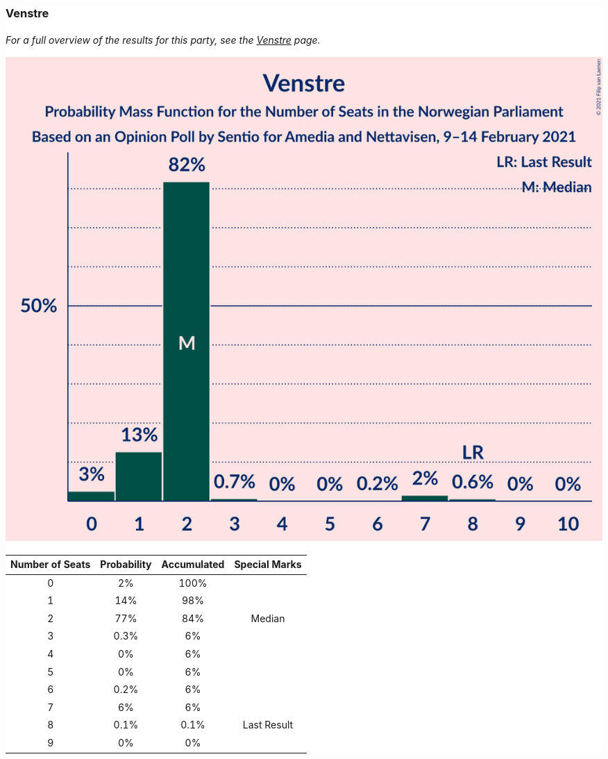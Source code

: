 
### Venstre

*For a full overview of the results for this party, see the [Venstre](party-venstre.html) page.*

![Graph with seats probability mass function not yet produced](2021-02-14-Sentio-seats-pmf-venstre.png "Seats Probability Mass Function")

| Number of Seats | Probability | Accumulated | Special Marks |
|:---------------:|:-----------:|:-----------:|:-------------:|
| 0 | 2% | 100% |  |
| 1 | 14% | 98% |  |
| 2 | 77% | 84% | Median |
| 3 | 0.3% | 6% |  |
| 4 | 0% | 6% |  |
| 5 | 0% | 6% |  |
| 6 | 0.2% | 6% |  |
| 7 | 6% | 6% |  |
| 8 | 0.1% | 0.1% | Last Result |
| 9 | 0% | 0% |  |
